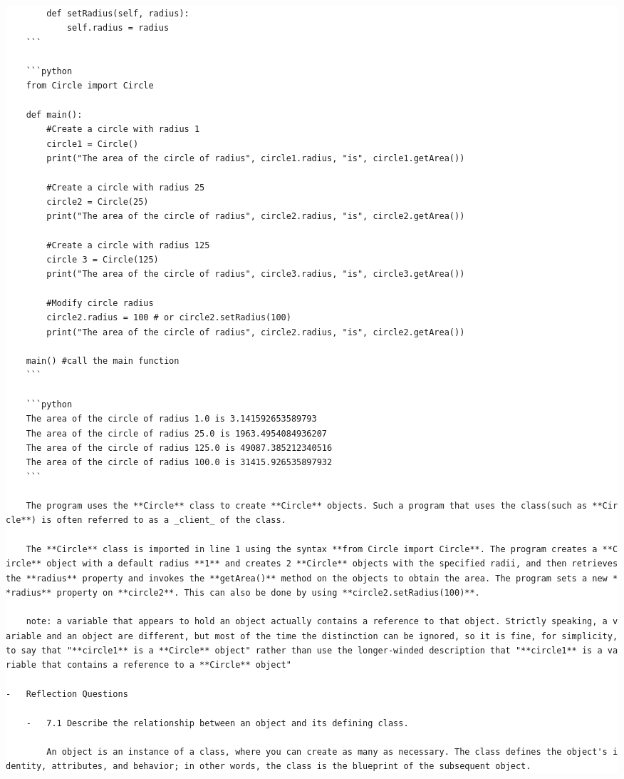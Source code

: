         	def setRadius(self, radius):
        		self.radius = radius
        ```
        
        ```python
        from Circle import Circle
        
        def main():
        	#Create a circle with radius 1
        	circle1 = Circle()
        	print("The area of the circle of radius", circle1.radius, "is", circle1.getArea())
        
        	#Create a circle with radius 25
        	circle2 = Circle(25)
        	print("The area of the circle of radius", circle2.radius, "is", circle2.getArea())
        
        	#Create a circle with radius 125
        	circle 3 = Circle(125)
        	print("The area of the circle of radius", circle3.radius, "is", circle3.getArea())
        
        	#Modify circle radius
        	circle2.radius = 100 # or circle2.setRadius(100)
        	print("The area of the circle of radius", circle2.radius, "is", circle2.getArea())
        
        main() #call the main function
        ```
        
        ```python
        The area of the circle of radius 1.0 is 3.141592653589793
        The area of the circle of radius 25.0 is 1963.4954084936207
        The area of the circle of radius 125.0 is 49087.385212340516
        The area of the circle of radius 100.0 is 31415.926535897932
        ```
        
        The program uses the **Circle** class to create **Circle** objects. Such a program that uses the class(such as **Circle**) is often referred to as a _client_ of the class.
        
        The **Circle** class is imported in line 1 using the syntax **from Circle import Circle**. The program creates a **Circle** object with a default radius **1** and creates 2 **Circle** objects with the specified radii, and then retrieves the **radius** property and invokes the **getArea()** method on the objects to obtain the area. The program sets a new **radius** property on **circle2**. This can also be done by using **circle2.setRadius(100)**.
        
        note: a variable that appears to hold an object actually contains a reference to that object. Strictly speaking, a variable and an object are different, but most of the time the distinction can be ignored, so it is fine, for simplicity, to say that "**circle1** is a **Circle** object" rather than use the longer-winded description that "**circle1** is a variable that contains a reference to a **Circle** object"
        
    -   Reflection Questions
        
        -   7.1 Describe the relationship between an object and its defining class.
            
            An object is an instance of a class, where you can create as many as necessary. The class defines the object's identity, attributes, and behavior; in other words, the class is the blueprint of the subsequent object.
            
